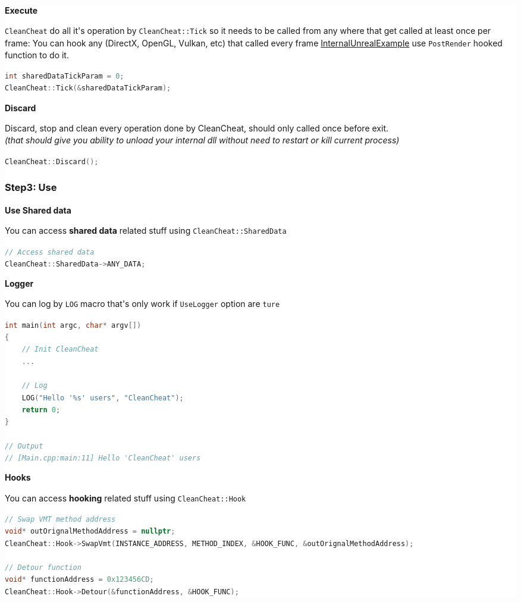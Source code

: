 **Execute**

`CleanCheat` do all it's operation by `CleanCheat::Tick` so it needs to be called from any where that get called at least once per frame:
You can hook any (DirectX, OpenGL, Vulkan, etc) that called every frame
[InternalUnrealExample](#examples) use `PostRender` hooked function to do it.  

```c++
int sharedDataTickParam = 0;
CleanCheat::Tick(&sharedDataTickParam);
```

**Discard**

Discard, stop and clean every operation done by CleanCheat, should only called once before exit.  
_(that should give you ability to unload your internal dll without need to restart or kill current process)_

```c++
CleanCheat::Discard();
```

### Step3: Use

**Use Shared data**

You can access **shared data** related stuff using `CleanCheat::SharedData`
```c++
// Access shared data
CleanCheat::SharedData->ANY_DATA;
```

**Logger**

You can log by `LOG` macro that's only work if `UseLogger` option are `ture`

```c++
int main(int argc, char* argv[])
{
    // Init CleanCheat
    ...
    
    // Log
    LOG("Hello '%s' users", "CleanCheat");
    return 0;
}

// Output
// [Main.cpp:main:11] Hello 'CleanCheat' users
```

**Hooks**

You can access **hooking** related stuff using `CleanCheat::Hook`

```c++
// Swap VMT method address
void* outOrignalMethodAddress = nullptr;
CleanCheat::Hook->SwapVmt(INSTANCE_ADDRESS, METHOD_INDEX, &HOOK_FUNC, &outOrignalMethodAddress);

// Detour function
void* functionAddress = 0x123456CD;
CleanCheat::Hook->Detour(&functionAddress, &HOOK_FUNC);
```
